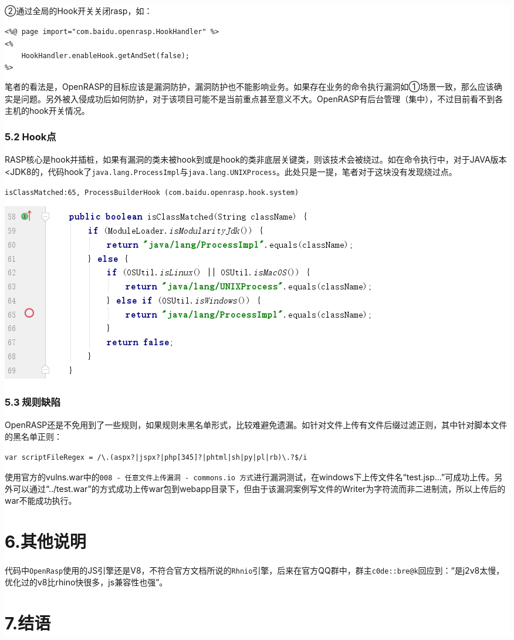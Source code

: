②通过全局的Hook开关关闭rasp，如：

```
<%@ page import="com.baidu.openrasp.HookHandler" %>
<%
    HookHandler.enableHook.getAndSet(false);
%>
```

笔者的看法是，OpenRASP的目标应该是漏洞防护，漏洞防护也不能影响业务。如果存在业务的命令执行漏洞如①场景一致，那么应该确实是问题。另外被入侵成功后如何防护，对于该项目可能不是当前重点甚至意义不大。OpenRASP有后台管理（集中），不过目前看不到各主机的hook开关情况。

### 5.2 Hook点

RASP核心是hook并插桩，如果有漏洞的类未被hook到或是hook的类非底层关键类，则该技术会被绕过。如在命令执行中，对于JAVA版本<JDK8的，代码hook了`java.lang.ProcessImpl`与`java.lang.UNIXProcess`。此处只是一提，笔者对于这块没有发现绕过点。

`isClassMatched:65, ProcessBuilderHook (com.baidu.openrasp.hook.system)`

![](OpenRASP学习笔记/ProcessBuilderHook_isClassMatched.png)

### 5.3 规则缺陷

OpenRASP还是不免用到了一些规则，如果规则未黑名单形式，比较难避免遗漏。如针对文件上传有文件后缀过滤正则，其中针对脚本文件的黑名单正则：

```
var scriptFileRegex = /\.(aspx?|jspx?|php[345]?|phtml|sh|py|pl|rb)\.?$/i
```

使用官方的vulns.war中的`008 - 任意文件上传漏洞 - commons.io 方式`进行漏洞测试，在windows下上传文件名“test.jsp...”可成功上传。另外可以通过“../test.war”的方式成功上传war包到webapp目录下，但由于该漏洞案例写文件的Writer为字符流而非二进制流，所以上传后的war不能成功执行。

# 6.其他说明

代码中`OpenRasp`使用的JS引擎还是V8，不符合官方文档所说的`Rhnio`引擎，后来在官方QQ群中，群主`c0de::bre@k`回应到：“是j2v8太慢，优化过的v8比rhino快很多，js兼容性也强”。

# 7.结语
